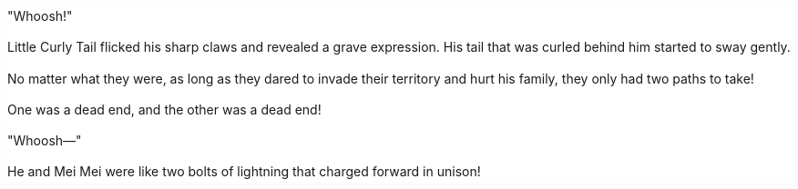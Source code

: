 "Whoosh\!"

Little Curly Tail flicked his sharp claws and revealed a grave expression. His tail that was curled behind him started to sway gently.

No matter what they were, as long as they dared to invade their territory and hurt his family, they only had two paths to take\!

One was a dead end, and the other was a dead end\!

"Whoosh—"

He and Mei Mei were like two bolts of lightning that charged forward in unison\!